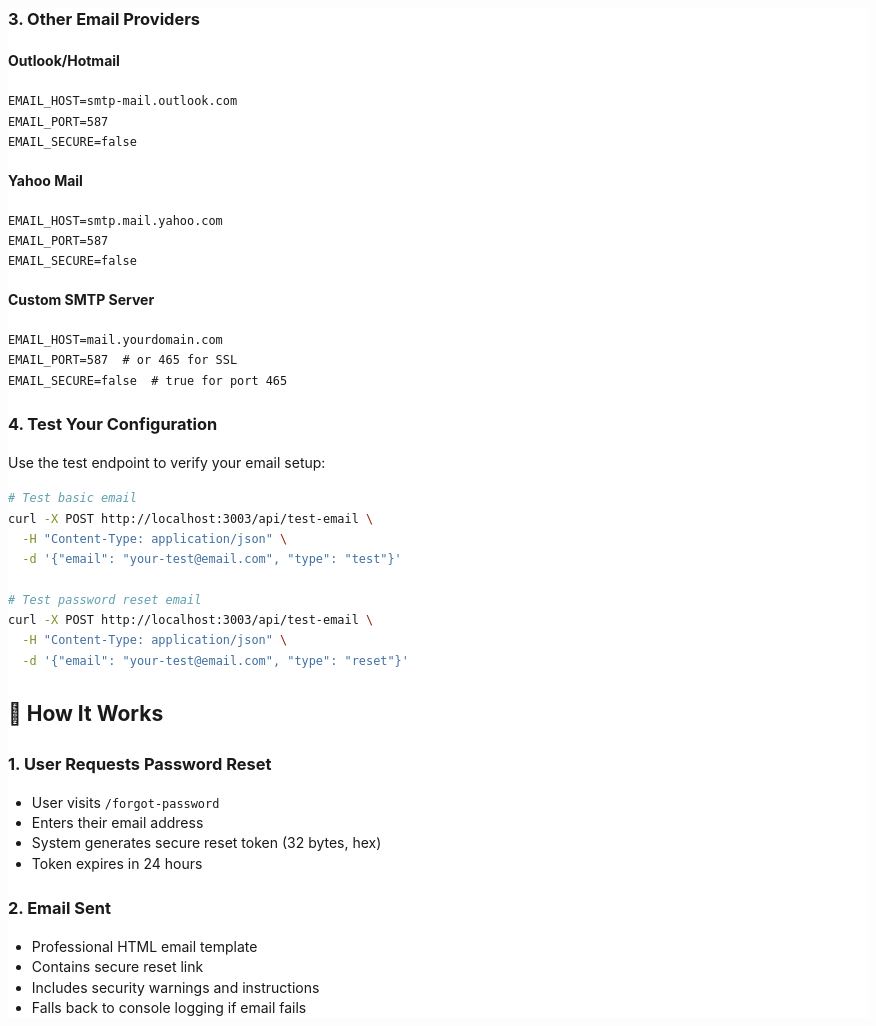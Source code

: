 ### 3. Other Email Providers

#### Outlook/Hotmail
```env
EMAIL_HOST=smtp-mail.outlook.com
EMAIL_PORT=587
EMAIL_SECURE=false
```

#### Yahoo Mail
```env
EMAIL_HOST=smtp.mail.yahoo.com
EMAIL_PORT=587
EMAIL_SECURE=false
```

#### Custom SMTP Server
```env
EMAIL_HOST=mail.yourdomain.com
EMAIL_PORT=587  # or 465 for SSL
EMAIL_SECURE=false  # true for port 465
```

### 4. Test Your Configuration

Use the test endpoint to verify your email setup:

```bash
# Test basic email
curl -X POST http://localhost:3003/api/test-email \
  -H "Content-Type: application/json" \
  -d '{"email": "your-test@email.com", "type": "test"}'

# Test password reset email
curl -X POST http://localhost:3003/api/test-email \
  -H "Content-Type: application/json" \
  -d '{"email": "your-test@email.com", "type": "reset"}'
```

## 🔄 How It Works

### 1. User Requests Password Reset
- User visits `/forgot-password`
- Enters their email address
- System generates secure reset token (32 bytes, hex)
- Token expires in 24 hours

### 2. Email Sent
- Professional HTML email template
- Contains secure reset link
- Includes security warnings and instructions
- Falls back to console logging if email fails
